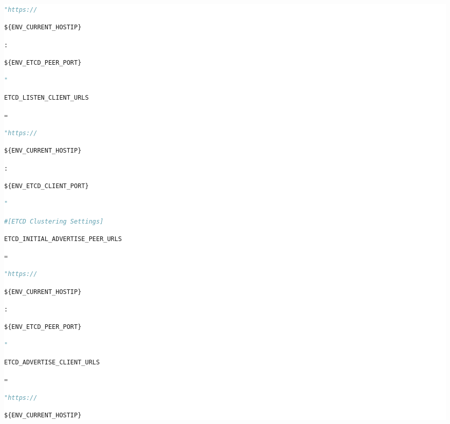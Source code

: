 ```python
"https://
```
```python
${ENV_CURRENT_HOSTIP}
```
```python
:
```
```python
${ENV_ETCD_PEER_PORT}
```
```python
"
```
```python
ETCD_LISTEN_CLIENT_URLS
```
```python
=
```
```python
"https://
```
```python
${ENV_CURRENT_HOSTIP}
```
```python
:
```
```python
${ENV_ETCD_CLIENT_PORT}
```
```python
"
```
```python
#[ETCD Clustering Settings]
```
```python
ETCD_INITIAL_ADVERTISE_PEER_URLS
```
```python
=
```
```python
"https://
```
```python
${ENV_CURRENT_HOSTIP}
```
```python
:
```
```python
${ENV_ETCD_PEER_PORT}
```
```python
"
```
```python
ETCD_ADVERTISE_CLIENT_URLS
```
```python
=
```
```python
"https://
```
```python
${ENV_CURRENT_HOSTIP}
```
```python
```